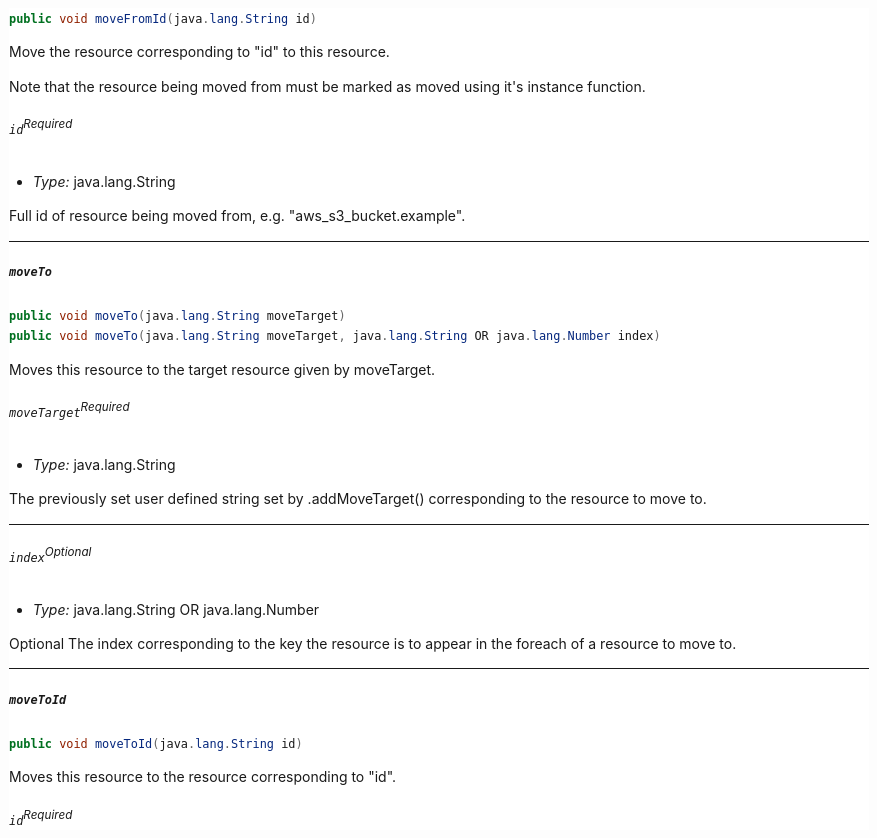 ```java
public void moveFromId(java.lang.String id)
```

Move the resource corresponding to "id" to this resource.

Note that the resource being moved from must be marked as moved using it's instance function.

###### `id`<sup>Required</sup> <a name="id" id="@cdktf/provider-azurerm.confidentialLedger.ConfidentialLedger.moveFromId.parameter.id"></a>

- *Type:* java.lang.String

Full id of resource being moved from, e.g. "aws_s3_bucket.example".

---

##### `moveTo` <a name="moveTo" id="@cdktf/provider-azurerm.confidentialLedger.ConfidentialLedger.moveTo"></a>

```java
public void moveTo(java.lang.String moveTarget)
public void moveTo(java.lang.String moveTarget, java.lang.String OR java.lang.Number index)
```

Moves this resource to the target resource given by moveTarget.

###### `moveTarget`<sup>Required</sup> <a name="moveTarget" id="@cdktf/provider-azurerm.confidentialLedger.ConfidentialLedger.moveTo.parameter.moveTarget"></a>

- *Type:* java.lang.String

The previously set user defined string set by .addMoveTarget() corresponding to the resource to move to.

---

###### `index`<sup>Optional</sup> <a name="index" id="@cdktf/provider-azurerm.confidentialLedger.ConfidentialLedger.moveTo.parameter.index"></a>

- *Type:* java.lang.String OR java.lang.Number

Optional The index corresponding to the key the resource is to appear in the foreach of a resource to move to.

---

##### `moveToId` <a name="moveToId" id="@cdktf/provider-azurerm.confidentialLedger.ConfidentialLedger.moveToId"></a>

```java
public void moveToId(java.lang.String id)
```

Moves this resource to the resource corresponding to "id".

###### `id`<sup>Required</sup> <a name="id" id="@cdktf/provider-azurerm.confidentialLedger.ConfidentialLedger.moveToId.parameter.id"></a>
